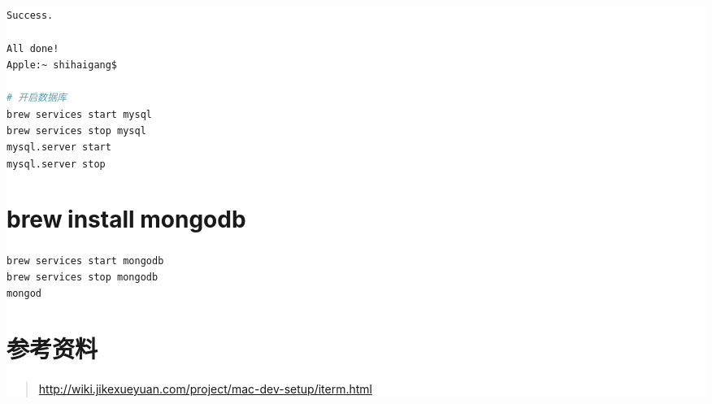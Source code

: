   ```bash
  Success.

  All done! 
  Apple:~ shihaigang$

  # 开启数据库
  brew services start mysql
  brew services stop mysql
  mysql.server start
  mysql.server stop
  ```

# brew install mongodb
  ```
  brew services start mongodb
  brew services stop mongodb
  mongod
  ```

# 参考资料
  > http://wiki.jikexueyuan.com/project/mac-dev-setup/iterm.html